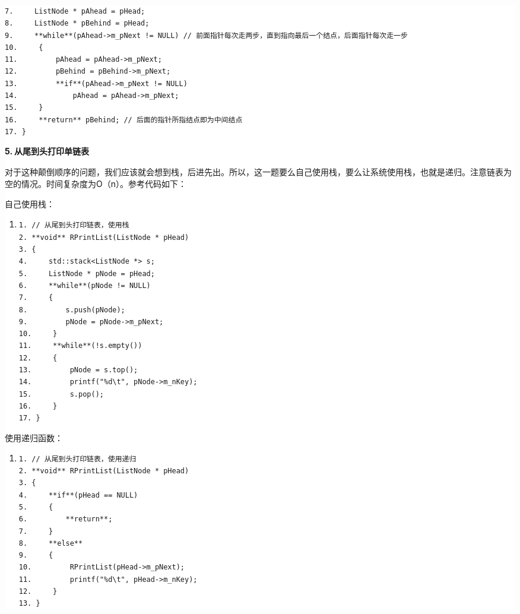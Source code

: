    ```
   7. ​    ListNode * pAhead = pHead;  
   8. ​    ListNode * pBehind = pHead;  
   9. ​    **while**(pAhead->m_pNext != NULL) // 前面指针每次走两步，直到指向最后一个结点，后面指针每次走一步  
   10. ​    {  
   11. ​        pAhead = pAhead->m_pNext;  
   12. ​        pBehind = pBehind->m_pNext;  
   13. ​        **if**(pAhead->m_pNext != NULL)  
   14. ​            pAhead = pAhead->m_pNext;  
   15. ​    }  
   16. ​    **return** pBehind; // 后面的指针所指结点即为中间结点  
   17. }  
   ```

   


**5. 从尾到头打印单链表**

对于这种颠倒顺序的问题，我们应该就会想到栈，后进先出。所以，这一题要么自己使用栈，要么让系统使用栈，也就是递归。注意链表为空的情况。时间复杂度为O（n）。参考代码如下：

自己使用栈：

 

1. ```
   1. // 从尾到头打印链表，使用栈  
   2. **void** RPrintList(ListNode * pHead)  
   3. {  
   4. ​    std::stack<ListNode *> s;  
   5. ​    ListNode * pNode = pHead;  
   6. ​    **while**(pNode != NULL)  
   7. ​    {  
   8. ​        s.push(pNode);  
   9. ​        pNode = pNode->m_pNext;  
   10. ​    }  
   11. ​    **while**(!s.empty())  
   12. ​    {  
   13. ​        pNode = s.top();  
   14. ​        printf("%d\t", pNode->m_nKey);  
   15. ​        s.pop();  
   16. ​    }  
   17. }  
   ```

   

 

使用递归函数：

1. ```
   1. // 从尾到头打印链表，使用递归  
   2. **void** RPrintList(ListNode * pHead)  
   3. {  
   4. ​    **if**(pHead == NULL)  
   5. ​    {  
   6. ​        **return**;  
   7. ​    }  
   8. ​    **else**  
   9. ​    {  
   10. ​        RPrintList(pHead->m_pNext);  
   11. ​        printf("%d\t", pHead->m_nKey);  
   12. ​    }  
   13. }  
   ```
